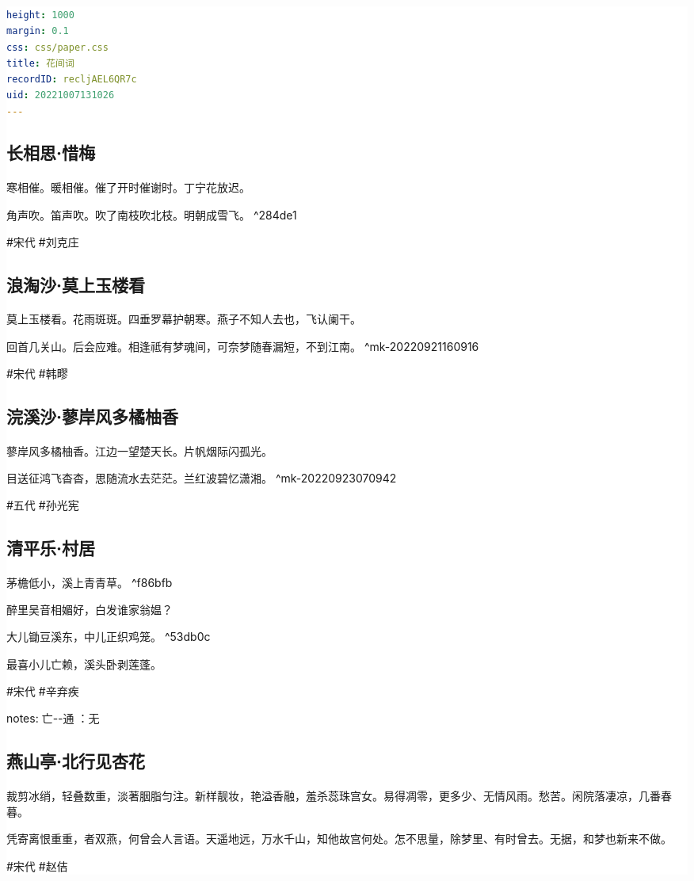```yaml
height: 1000
margin: 0.1
css: css/paper.css
title: 花间词
recordID: recljAEL6QR7c
uid: 20221007131026
---
```


## 长相思·惜梅

寒相催。暖相催。催了开时催谢时。丁宁花放迟。

角声吹。笛声吹。吹了南枝吹北枝。明朝成雪飞。 ^284de1

#宋代 #刘克庄

## 浪淘沙·莫上玉楼看

莫上玉楼看。花雨斑斑。四垂罗幕护朝寒。燕子不知人去也，飞认阑干。

回首几关山。后会应难。相逢祗有梦魂间，可奈梦随春漏短，不到江南。 ^mk-20220921160916

#宋代 #韩疁

## 浣溪沙·蓼岸风多橘柚香

蓼岸风多橘柚香。江边一望楚天长。片帆烟际闪孤光。

目送征鸿飞杳杳，思随流水去茫茫。兰红波碧忆潇湘。 ^mk-20220923070942

#五代 #孙光宪

## 清平乐·村居

茅檐低小，溪上青青草。 ^f86bfb

醉里吴音相媚好，白发谁家翁媪？

大儿锄豆溪东，中儿正织鸡笼。 ^53db0c

最喜小儿亡赖，溪头卧剥莲蓬。

#宋代 #辛弃疾

notes: 亡--通 ：无

## 燕山亭·北行见杏花

裁剪冰绡，轻叠数重，淡著胭脂匀注。新样靓妆，艳溢香融，羞杀蕊珠宫女。易得凋零，更多少、无情风雨。愁苦。闲院落凄凉，几番春暮。

凭寄离恨重重，者双燕，何曾会人言语。天遥地远，万水千山，知他故宫何处。怎不思量，除梦里、有时曾去。无据，和梦也新来不做。

#宋代 #赵佶
